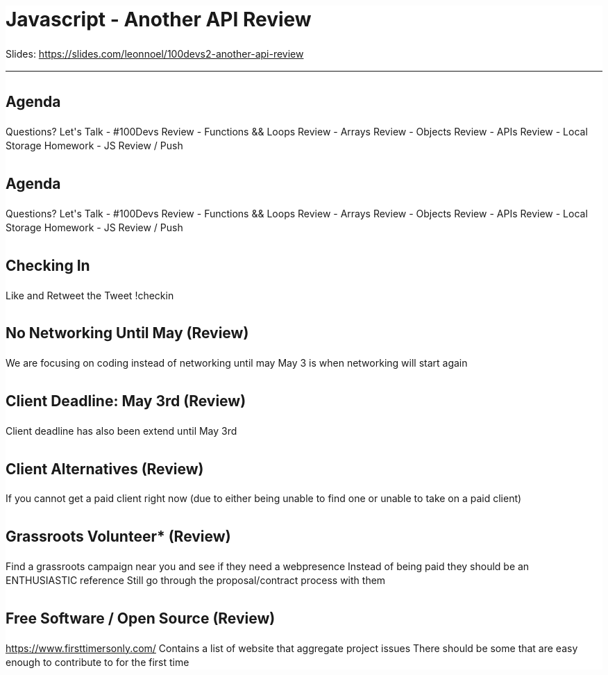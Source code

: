 # Javascript - Another API Review
Slides: https://slides.com/leonnoel/100devs2-another-api-review
___
## Agenda
Questions? 
Let's Talk -  #100Devs
Review - Functions && Loops
Review - Arrays
Review - Objects
Review -  APIs
Review - Local Storage
Homework - JS Review / Push
## Agenda
Questions? 
Let's Talk -  #100Devs
Review - Functions && Loops
Review - Arrays
Review - Objects
Review -  APIs
Review - Local Storage
Homework - JS Review / Push

## Checking In

Like and Retweet the Tweet
!checkin

## No Networking Until May (Review)
We are focusing on coding instead of networking until may
May 3 is when networking will start again

## Client Deadline: May 3rd (Review)
Client deadline has also been extend until May 3rd

## Client Alternatives (Review)
If you cannot get a paid client right now
(due to either being unable to find one or unable to take on a paid client)

## Grassroots Volunteer* (Review)
Find a grassroots campaign near you and see if they need a webpresence
Instead of being paid they should be an ENTHUSIASTIC reference
Still go through the proposal/contract process with them

## Free Software / Open Source (Review)
https://www.firsttimersonly.com/
Contains a list of website that aggregate project issues
There should be some that are easy enough to contribute to for the first time
